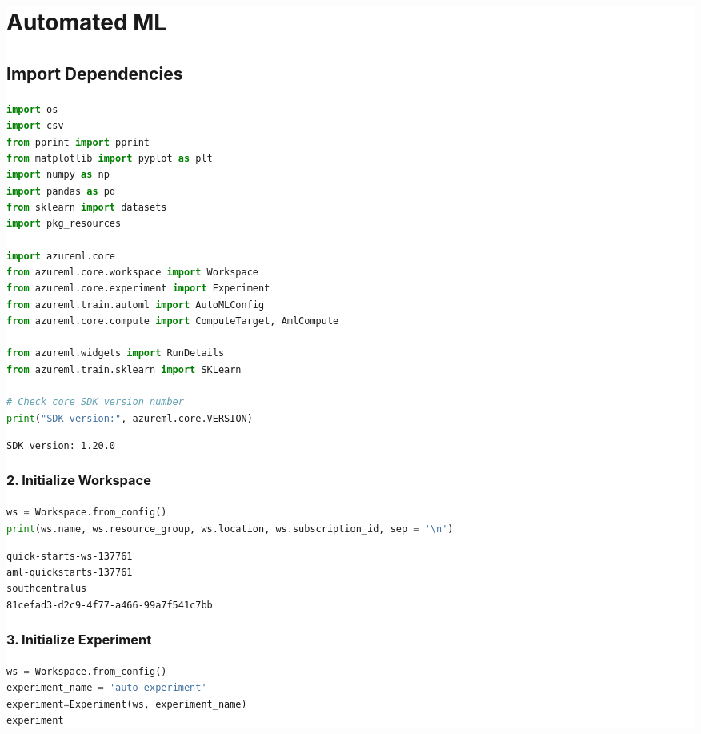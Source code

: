 # Automated ML

## Import Dependencies


```python
import os
import csv
from pprint import pprint
from matplotlib import pyplot as plt
import numpy as np
import pandas as pd
from sklearn import datasets
import pkg_resources

import azureml.core
from azureml.core.workspace import Workspace
from azureml.core.experiment import Experiment
from azureml.train.automl import AutoMLConfig
from azureml.core.compute import ComputeTarget, AmlCompute

from azureml.widgets import RunDetails
from azureml.train.sklearn import SKLearn

# Check core SDK version number
print("SDK version:", azureml.core.VERSION)
```

    SDK version: 1.20.0


### 2. Initialize Workspace


```python
ws = Workspace.from_config()
print(ws.name, ws.resource_group, ws.location, ws.subscription_id, sep = '\n')
```

    quick-starts-ws-137761
    aml-quickstarts-137761
    southcentralus
    81cefad3-d2c9-4f77-a466-99a7f541c7bb


### 3. Initialize Experiment


```python
ws = Workspace.from_config()
experiment_name = 'auto-experiment'
experiment=Experiment(ws, experiment_name)
experiment
```
